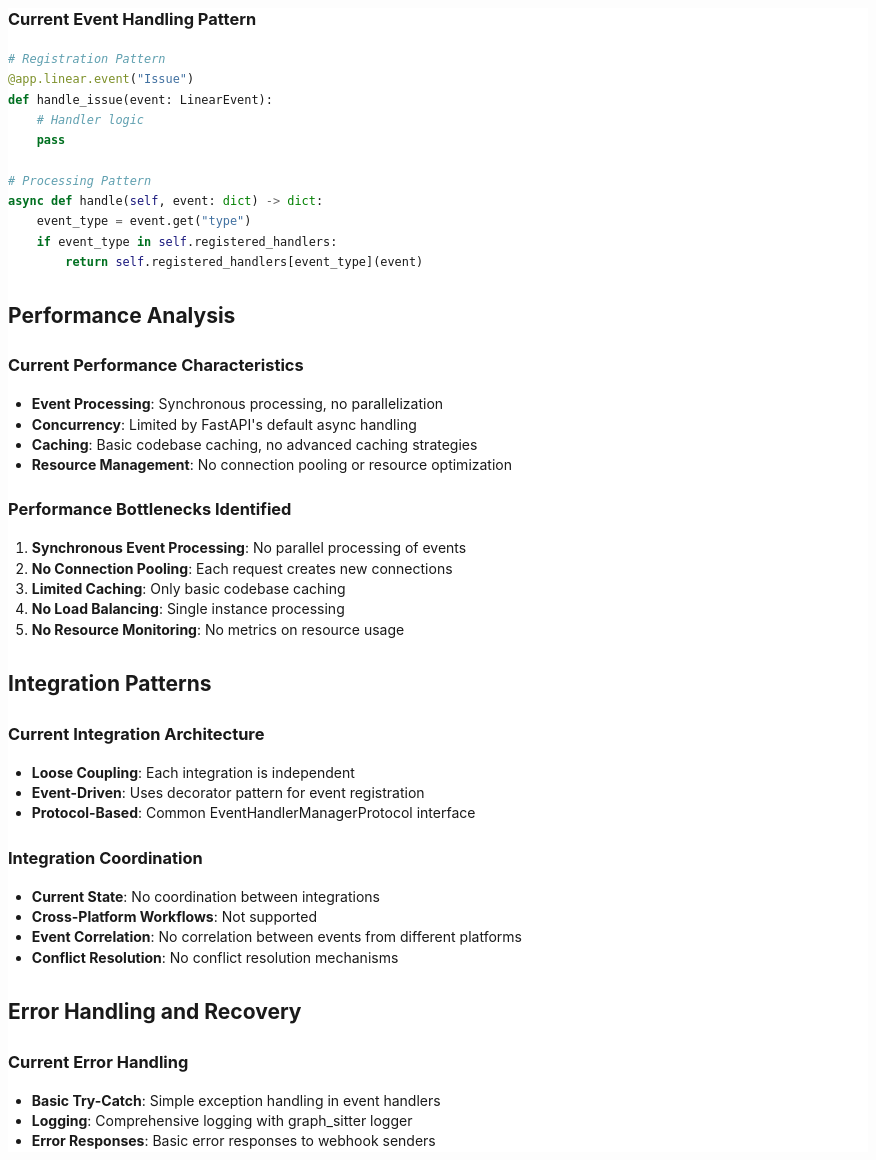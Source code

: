### Current Event Handling Pattern

```python
# Registration Pattern
@app.linear.event("Issue")
def handle_issue(event: LinearEvent):
    # Handler logic
    pass

# Processing Pattern
async def handle(self, event: dict) -> dict:
    event_type = event.get("type")
    if event_type in self.registered_handlers:
        return self.registered_handlers[event_type](event)
```

## Performance Analysis

### Current Performance Characteristics
- **Event Processing**: Synchronous processing, no parallelization
- **Concurrency**: Limited by FastAPI's default async handling
- **Caching**: Basic codebase caching, no advanced caching strategies
- **Resource Management**: No connection pooling or resource optimization

### Performance Bottlenecks Identified
1. **Synchronous Event Processing**: No parallel processing of events
2. **No Connection Pooling**: Each request creates new connections
3. **Limited Caching**: Only basic codebase caching
4. **No Load Balancing**: Single instance processing
5. **No Resource Monitoring**: No metrics on resource usage

## Integration Patterns

### Current Integration Architecture
- **Loose Coupling**: Each integration is independent
- **Event-Driven**: Uses decorator pattern for event registration
- **Protocol-Based**: Common EventHandlerManagerProtocol interface

### Integration Coordination
- **Current State**: No coordination between integrations
- **Cross-Platform Workflows**: Not supported
- **Event Correlation**: No correlation between events from different platforms
- **Conflict Resolution**: No conflict resolution mechanisms

## Error Handling and Recovery

### Current Error Handling
- **Basic Try-Catch**: Simple exception handling in event handlers
- **Logging**: Comprehensive logging with graph_sitter logger
- **Error Responses**: Basic error responses to webhook senders
